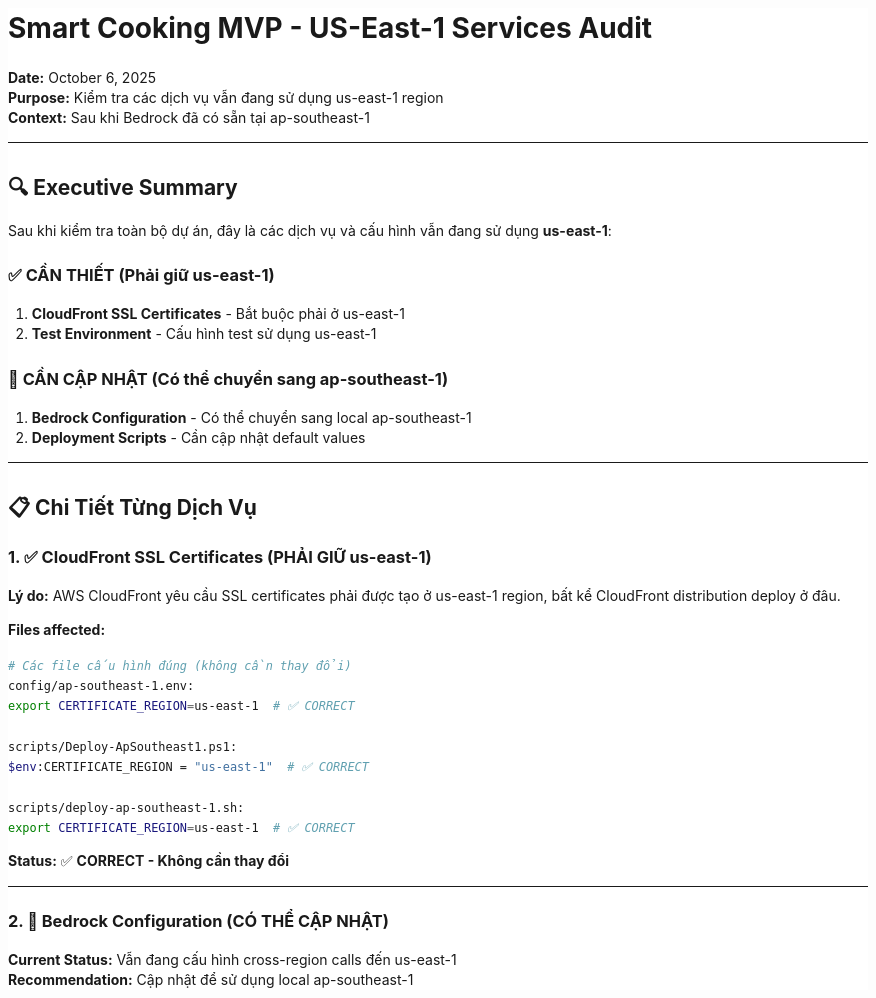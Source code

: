 # Smart Cooking MVP - US-East-1 Services Audit

**Date:** October 6, 2025  
**Purpose:** Kiểm tra các dịch vụ vẫn đang sử dụng us-east-1 region  
**Context:** Sau khi Bedrock đã có sẵn tại ap-southeast-1

---

## 🔍 Executive Summary

Sau khi kiểm tra toàn bộ dự án, đây là các dịch vụ và cấu hình vẫn đang sử dụng **us-east-1**:

### ✅ **CẦN THIẾT (Phải giữ us-east-1)**
1. **CloudFront SSL Certificates** - Bắt buộc phải ở us-east-1
2. **Test Environment** - Cấu hình test sử dụng us-east-1

### 🔄 **CẦN CẬP NHẬT (Có thể chuyển sang ap-southeast-1)**
1. **Bedrock Configuration** - Có thể chuyển sang local ap-southeast-1
2. **Deployment Scripts** - Cần cập nhật default values

---

## 📋 Chi Tiết Từng Dịch Vụ

### 1. ✅ **CloudFront SSL Certificates (PHẢI GIỮ us-east-1)**

**Lý do:** AWS CloudFront yêu cầu SSL certificates phải được tạo ở us-east-1 region, bất kể CloudFront distribution deploy ở đâu.

**Files affected:**
```bash
# Các file cấu hình đúng (không cần thay đổi)
config/ap-southeast-1.env:
export CERTIFICATE_REGION=us-east-1  # ✅ CORRECT

scripts/Deploy-ApSoutheast1.ps1:
$env:CERTIFICATE_REGION = "us-east-1"  # ✅ CORRECT

scripts/deploy-ap-southeast-1.sh:
export CERTIFICATE_REGION=us-east-1  # ✅ CORRECT
```

**Status:** ✅ **CORRECT - Không cần thay đổi**

---

### 2. 🔄 **Bedrock Configuration (CÓ THỂ CẬP NHẬT)**

**Current Status:** Vẫn đang cấu hình cross-region calls đến us-east-1  
**Recommendation:** Cập nhật để sử dụng local ap-southeast-1
